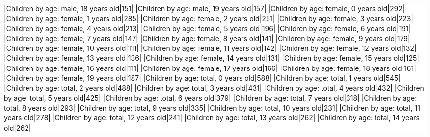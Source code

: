 |Children by age: male, 18 years old|151|
|Children by age: male, 19 years old|157|
|Children by age: female, 0 years old|292|
|Children by age: female, 1 years old|285|
|Children by age: female, 2 years old|251|
|Children by age: female, 3 years old|223|
|Children by age: female, 4 years old|213|
|Children by age: female, 5 years old|196|
|Children by age: female, 6 years old|191|
|Children by age: female, 7 years old|147|
|Children by age: female, 8 years old|141|
|Children by age: female, 9 years old|179|
|Children by age: female, 10 years old|111|
|Children by age: female, 11 years old|142|
|Children by age: female, 12 years old|132|
|Children by age: female, 13 years old|136|
|Children by age: female, 14 years old|131|
|Children by age: female, 15 years old|125|
|Children by age: female, 16 years old|111|
|Children by age: female, 17 years old|166|
|Children by age: female, 18 years old|161|
|Children by age: female, 19 years old|187|
|Children by age: total, 0 years old|588|
|Children by age: total, 1 years old|545|
|Children by age: total, 2 years old|488|
|Children by age: total, 3 years old|431|
|Children by age: total, 4 years old|432|
|Children by age: total, 5 years old|425|
|Children by age: total, 6 years old|379|
|Children by age: total, 7 years old|318|
|Children by age: total, 8 years old|293|
|Children by age: total, 9 years old|335|
|Children by age: total, 10 years old|231|
|Children by age: total, 11 years old|278|
|Children by age: total, 12 years old|241|
|Children by age: total, 13 years old|262|
|Children by age: total, 14 years old|262|